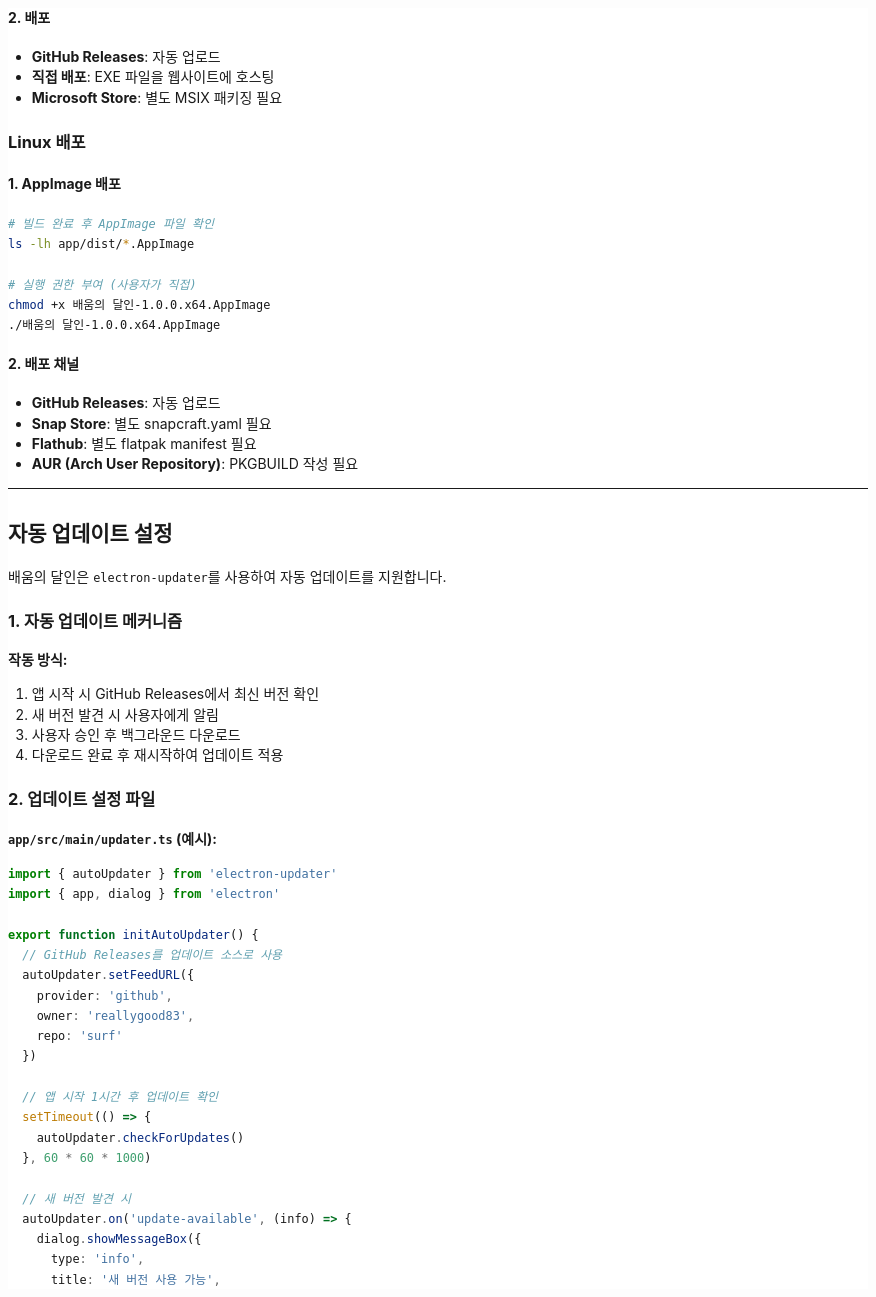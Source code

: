 #### 2. 배포

- **GitHub Releases**: 자동 업로드
- **직접 배포**: EXE 파일을 웹사이트에 호스팅
- **Microsoft Store**: 별도 MSIX 패키징 필요

### Linux 배포

#### 1. AppImage 배포

```bash
# 빌드 완료 후 AppImage 파일 확인
ls -lh app/dist/*.AppImage

# 실행 권한 부여 (사용자가 직접)
chmod +x 배움의 달인-1.0.0.x64.AppImage
./배움의 달인-1.0.0.x64.AppImage
```

#### 2. 배포 채널

- **GitHub Releases**: 자동 업로드
- **Snap Store**: 별도 snapcraft.yaml 필요
- **Flathub**: 별도 flatpak manifest 필요
- **AUR (Arch User Repository)**: PKGBUILD 작성 필요

---

## 자동 업데이트 설정

배움의 달인은 `electron-updater`를 사용하여 자동 업데이트를 지원합니다.

### 1. 자동 업데이트 메커니즘

**작동 방식:**
1. 앱 시작 시 GitHub Releases에서 최신 버전 확인
2. 새 버전 발견 시 사용자에게 알림
3. 사용자 승인 후 백그라운드 다운로드
4. 다운로드 완료 후 재시작하여 업데이트 적용

### 2. 업데이트 설정 파일

**`app/src/main/updater.ts` (예시):**

```typescript
import { autoUpdater } from 'electron-updater'
import { app, dialog } from 'electron'

export function initAutoUpdater() {
  // GitHub Releases를 업데이트 소스로 사용
  autoUpdater.setFeedURL({
    provider: 'github',
    owner: 'reallygood83',
    repo: 'surf'
  })

  // 앱 시작 1시간 후 업데이트 확인
  setTimeout(() => {
    autoUpdater.checkForUpdates()
  }, 60 * 60 * 1000)

  // 새 버전 발견 시
  autoUpdater.on('update-available', (info) => {
    dialog.showMessageBox({
      type: 'info',
      title: '새 버전 사용 가능',
```